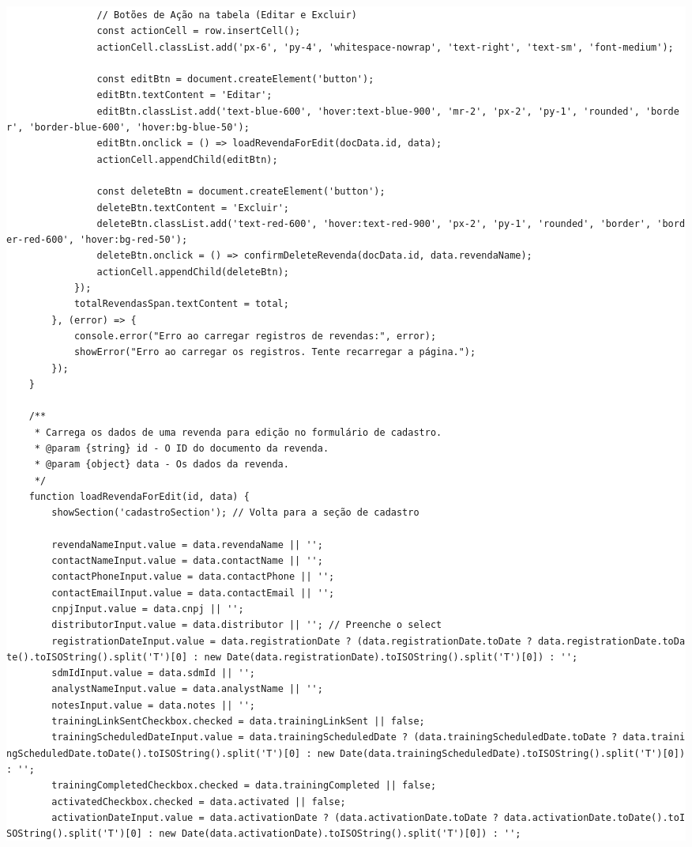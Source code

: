                     // Botões de Ação na tabela (Editar e Excluir)
                    const actionCell = row.insertCell();
                    actionCell.classList.add('px-6', 'py-4', 'whitespace-nowrap', 'text-right', 'text-sm', 'font-medium');

                    const editBtn = document.createElement('button');
                    editBtn.textContent = 'Editar';
                    editBtn.classList.add('text-blue-600', 'hover:text-blue-900', 'mr-2', 'px-2', 'py-1', 'rounded', 'border', 'border-blue-600', 'hover:bg-blue-50');
                    editBtn.onclick = () => loadRevendaForEdit(docData.id, data);
                    actionCell.appendChild(editBtn);

                    const deleteBtn = document.createElement('button');
                    deleteBtn.textContent = 'Excluir';
                    deleteBtn.classList.add('text-red-600', 'hover:text-red-900', 'px-2', 'py-1', 'rounded', 'border', 'border-red-600', 'hover:bg-red-50');
                    deleteBtn.onclick = () => confirmDeleteRevenda(docData.id, data.revendaName);
                    actionCell.appendChild(deleteBtn);
                });
                totalRevendasSpan.textContent = total;
            }, (error) => {
                console.error("Erro ao carregar registros de revendas:", error);
                showError("Erro ao carregar os registros. Tente recarregar a página.");
            });
        }

        /**
         * Carrega os dados de uma revenda para edição no formulário de cadastro.
         * @param {string} id - O ID do documento da revenda.
         * @param {object} data - Os dados da revenda.
         */
        function loadRevendaForEdit(id, data) {
            showSection('cadastroSection'); // Volta para a seção de cadastro

            revendaNameInput.value = data.revendaName || '';
            contactNameInput.value = data.contactName || '';
            contactPhoneInput.value = data.contactPhone || '';
            contactEmailInput.value = data.contactEmail || '';
            cnpjInput.value = data.cnpj || '';
            distributorInput.value = data.distributor || ''; // Preenche o select
            registrationDateInput.value = data.registrationDate ? (data.registrationDate.toDate ? data.registrationDate.toDate().toISOString().split('T')[0] : new Date(data.registrationDate).toISOString().split('T')[0]) : '';
            sdmIdInput.value = data.sdmId || '';
            analystNameInput.value = data.analystName || '';
            notesInput.value = data.notes || '';
            trainingLinkSentCheckbox.checked = data.trainingLinkSent || false;
            trainingScheduledDateInput.value = data.trainingScheduledDate ? (data.trainingScheduledDate.toDate ? data.trainingScheduledDate.toDate().toISOString().split('T')[0] : new Date(data.trainingScheduledDate).toISOString().split('T')[0]) : '';
            trainingCompletedCheckbox.checked = data.trainingCompleted || false;
            activatedCheckbox.checked = data.activated || false;
            activationDateInput.value = data.activationDate ? (data.activationDate.toDate ? data.activationDate.toDate().toISOString().split('T')[0] : new Date(data.activationDate).toISOString().split('T')[0]) : '';
